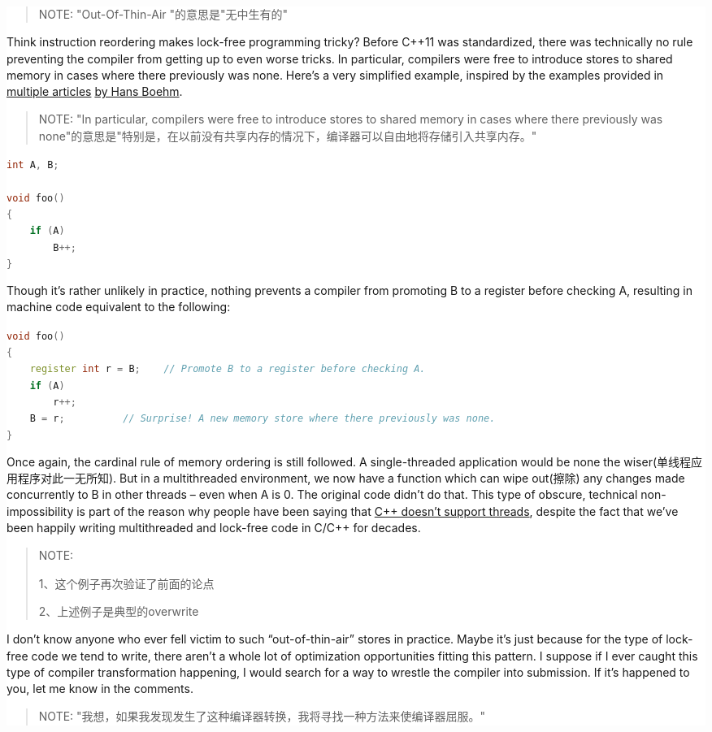 > NOTE: "Out-Of-Thin-Air "的意思是"无中生有的"

Think instruction reordering makes lock-free programming tricky? Before C++11 was standardized, there was technically no rule preventing the compiler from getting up to even worse tricks. In particular, compilers were free to introduce stores to shared memory in cases where there previously was none. Here’s a very simplified example, inspired by the examples provided in [multiple articles](http://www.open-std.org/jtc1/sc22/wg21/docs/papers/2007/n2338.html) [by Hans Boehm](http://www.hpl.hp.com/techreports/2004/HPL-2004-209.pdf).

> NOTE: "In particular, compilers were free to introduce stores to shared memory in cases where there previously was none"的意思是"特别是，在以前没有共享内存的情况下，编译器可以自由地将存储引入共享内存。"

```c++
int A, B;

void foo()
{
    if (A)
        B++;
}
```

Though it’s rather unlikely in practice, nothing prevents a compiler from promoting B to a register before checking A, resulting in machine code equivalent to the following:

```c++
void foo()
{
    register int r = B;    // Promote B to a register before checking A.
    if (A)
        r++;
    B = r;          // Surprise! A new memory store where there previously was none.
}
```

Once again, the cardinal rule of memory ordering is still followed. A single-threaded application would be none the wiser(单线程应用程序对此一无所知). But in a multithreaded environment, we now have a function which can wipe out(擦除) any changes made concurrently to B in other threads – even when A is 0. The original code didn’t do that. This type of obscure, technical non-impossibility is part of the reason why people have been saying that [C++ doesn’t support threads](http://www2.research.att.com/~bs/bs_faq.html#threads), despite the fact that we’ve been happily writing multithreaded and lock-free code in C/C++ for decades.

> NOTE: 
>
> 1、这个例子再次验证了前面的论点
>
> 2、上述例子是典型的overwrite

I don’t know anyone who ever fell victim to such “out-of-thin-air” stores in practice. Maybe it’s just because for the type of lock-free code we tend to write, there aren’t a whole lot of optimization opportunities fitting this pattern. I suppose if I ever caught this type of compiler transformation happening, I would search for a way to wrestle the compiler into submission. If it’s happened to you, let me know in the comments.

> NOTE: "我想，如果我发现发生了这种编译器转换，我将寻找一种方法来使编译器屈服。"
